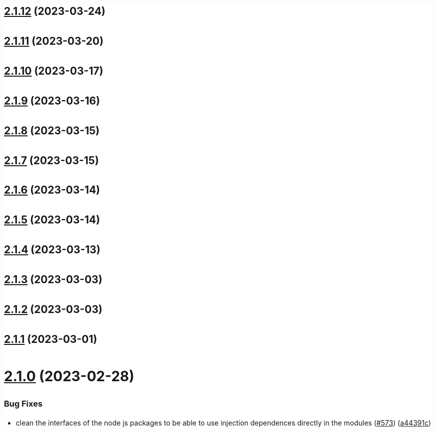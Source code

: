 ## [2.1.12](https://github.com/tractr/traxion/compare/v2.1.11...v2.1.12) (2023-03-24)

## [2.1.11](https://github.com/tractr/traxion/compare/v2.1.10...v2.1.11) (2023-03-20)

## [2.1.10](https://github.com/tractr/traxion/compare/v2.1.9...v2.1.10) (2023-03-17)

## [2.1.9](https://github.com/tractr/traxion/compare/v2.1.8...v2.1.9) (2023-03-16)

## [2.1.8](https://github.com/tractr/traxion/compare/v2.1.7...v2.1.8) (2023-03-15)

## [2.1.7](https://github.com/tractr/traxion/compare/v2.1.6...v2.1.7) (2023-03-15)

## [2.1.6](https://github.com/tractr/traxion/compare/v2.1.5...v2.1.6) (2023-03-14)

## [2.1.5](https://github.com/tractr/traxion/compare/v2.1.4...v2.1.5) (2023-03-14)

## [2.1.4](https://github.com/tractr/traxion/compare/v2.1.3...v2.1.4) (2023-03-13)

## [2.1.3](https://github.com/tractr/traxion/compare/v2.1.2...v2.1.3) (2023-03-03)

## [2.1.2](https://github.com/tractr/traxion/compare/v2.1.1...v2.1.2) (2023-03-03)

## [2.1.1](https://github.com/tractr/traxion/compare/v2.1.0...v2.1.1) (2023-03-01)

# [2.1.0](https://github.com/tractr/traxion/compare/v2.0.13...v2.1.0) (2023-02-28)

### Bug Fixes

* clean the interfaces of the node js packages to be able to use injection dependences directly in the modules ([#573](https://github.com/tractr/traxion/issues/573)) ([a44391c](https://github.com/tractr/traxion/commit/a44391c714c9f8de2b57c495bc1f315a156f81c0))

